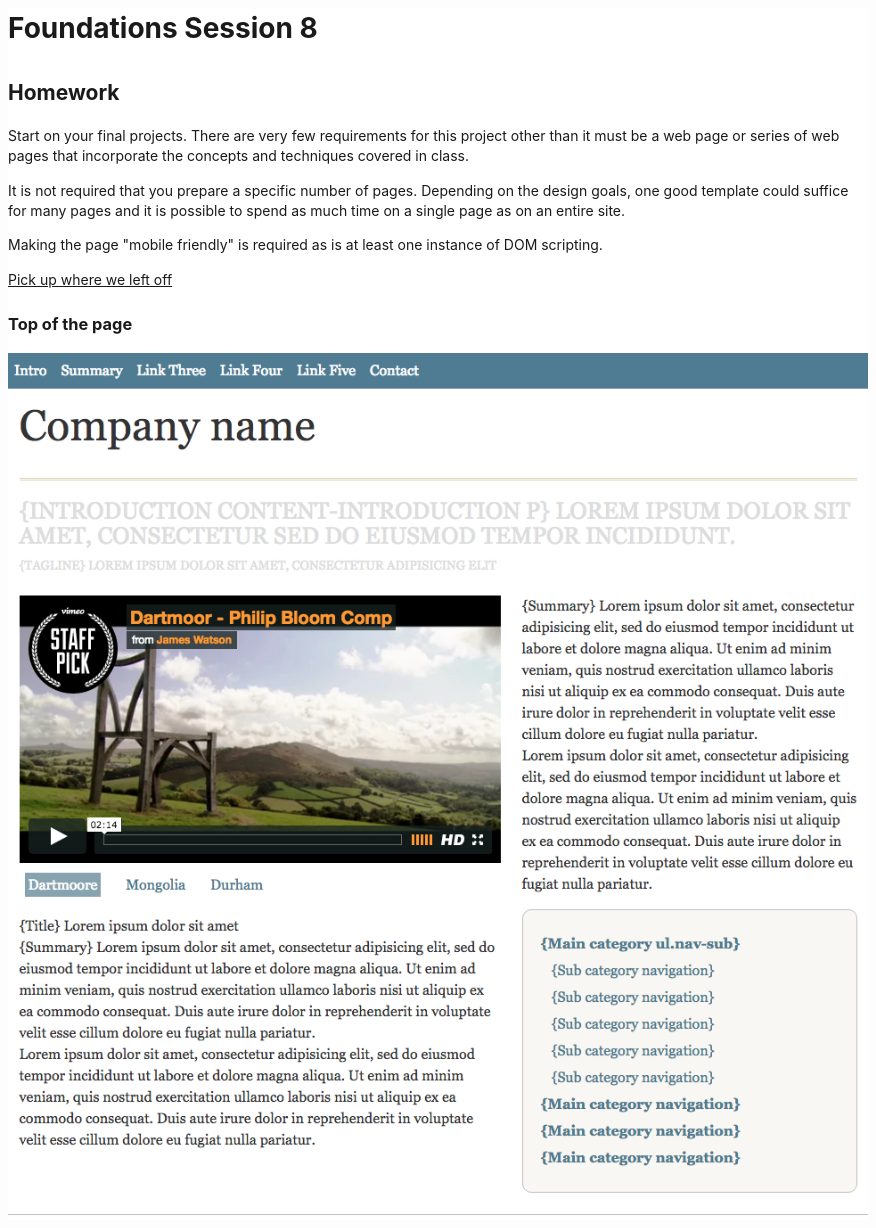 # Foundations Session 8

## Homework

Start on your final projects. There are very few requirements for this project other than it must be a web page or series of web pages that incorporate the concepts and techniques covered in class.

It is not required that you prepare a specific number of pages. Depending on the design goals, one good template could suffice for many pages and it is possible to spend as much time on a single page as on an entire site.

Making the page "mobile friendly" is required as is at least one instance of DOM scripting.

[Pick up where we left off ](https://github.com/front-end-foundations/session7#columns-for-content)

### Top of the page

![image](/other/img/wide.png)
